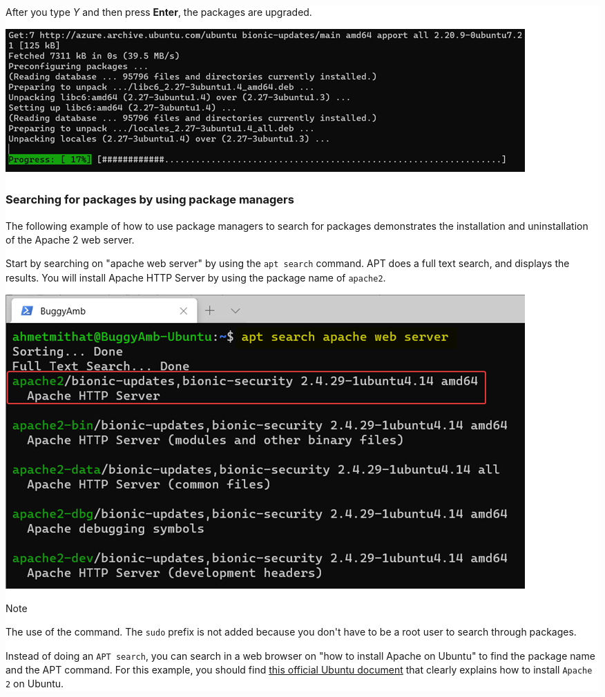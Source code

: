 After you type *Y* and then press **Enter**, the packages are upgraded.

![Buggy apt3](./media/linus-special-directories/apt3.png)

### Searching for packages by using package managers

The following example of how to use package managers to search for packages demonstrates the installation and uninstallation of the Apache 2 web server.

Start by searching on "apache web server" by using the `apt search` command. APT does a full text search, and displays the results. You will install Apache HTTP Server by using the package name of `apache2`.

![Buggy apache2](./media/linus-special-directories/apache2.png)

> [!NOTE]
> The use of the command. The `sudo` prefix is not added because you don't have to be a root user to search through packages.
>  
> Instead of doing an `APT search`, you can search in a web browser on "how to install Apache on Ubuntu" to find the package name and the APT command. For this example, you should find [this official Ubuntu document](https://ubuntu.com/tutorials/install-and-configure-apache#2-installing-apache) that clearly explains how to install `Apache 2` on Ubuntu.
